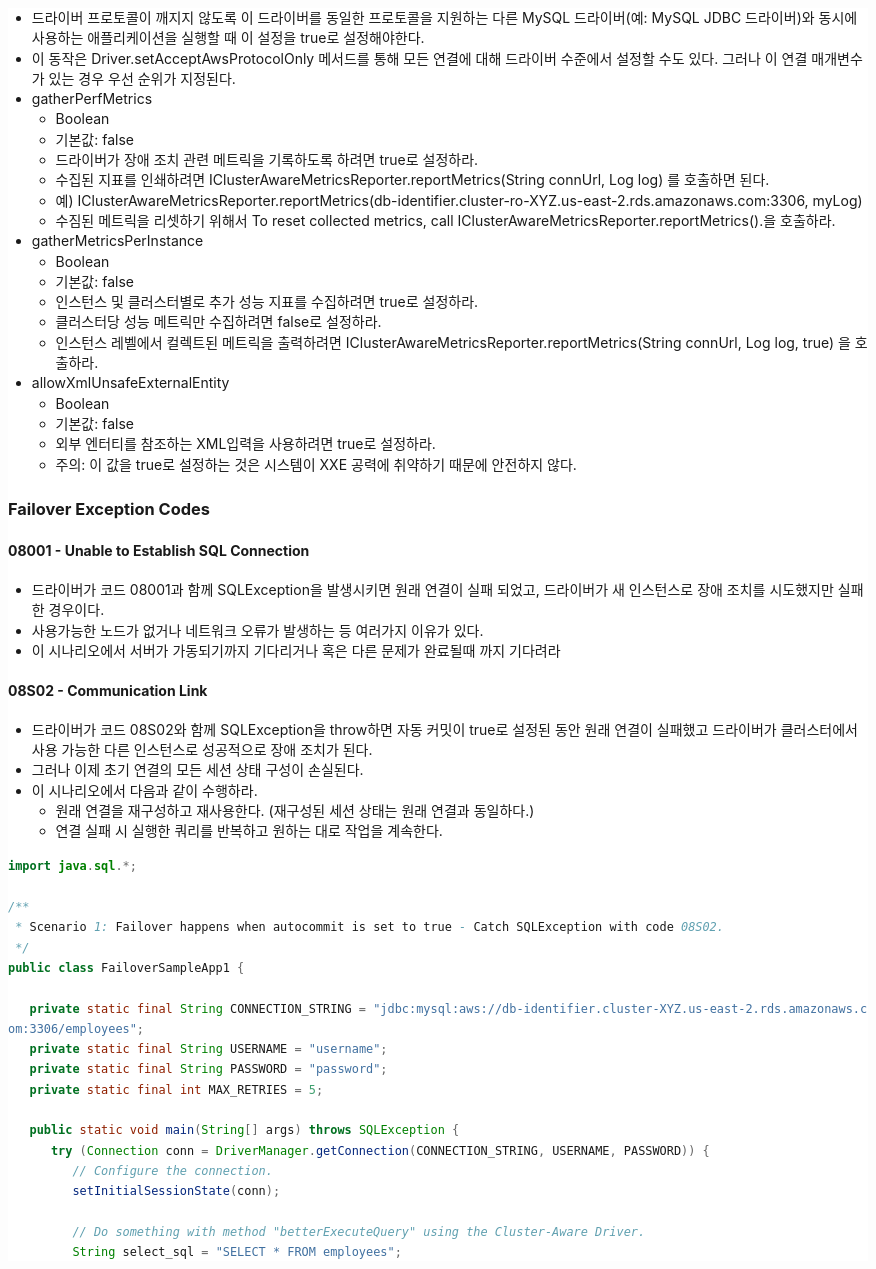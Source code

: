   - 드라이버 프로토콜이 깨지지 않도록 이 드라이버를 동일한 프로토콜을 지원하는 다른 MySQL 드라이버(예: MySQL JDBC 드라이버)와 동시에 사용하는 애플리케이션을 실행할 때 이 설정을 true로 설정해야한다. 
  - 이 동작은 Driver.setAcceptAwsProtocolOnly 메서드를 통해 모든 연결에 대해 드라이버 수준에서 설정할 수도 있다. 그러나 이 연결 매개변수가 있는 경우 우선 순위가 지정된다. 
- gatherPerfMetrics
  - Boolean
  - 기본값: false
  - 드라이버가 장애 조치 관련 메트릭을 기록하도록 하려면 true로 설정하라. 
  - 수집된 지표를 인쇄하려면 IClusterAwareMetricsReporter.reportMetrics(String connUrl, Log log) 를 호출하면 된다. 
  - 예) IClusterAwareMetricsReporter.reportMetrics(db-identifier.cluster-ro-XYZ.us-east-2.rds.amazonaws.com:3306, myLog)
  - 수짐된 메트릭을 리셋하기 위해서 To reset collected metrics, call IClusterAwareMetricsReporter.reportMetrics().을 호출하라.
- gatherMetricsPerInstance
  - Boolean
  - 기본값: false
  - 인스턴스 및 클러스터별로 추가 성능 지표를 수집하려면 true로 설정하라. 
  - 클러스터당 성능 메트릭만 수집하려면 false로 설정하라.
  - 인스턴스 레벨에서 컬렉트된 메트릭을 출력하려면 IClusterAwareMetricsReporter.reportMetrics(String connUrl, Log log, true) 을 호출하라.
- allowXmlUnsafeExternalEntity
  - Boolean
  - 기본값: false
  - 외부 엔터티를 참조하는 XML입력을 사용하려면 true로 설정하라. 
  - 주의: 이 값을 true로 설정하는 것은 시스템이 XXE 공력에 취약하기 때문에 안전하지 않다. 

### Failover Exception Codes

#### 08001 - Unable to Establish SQL Connection

- 드라이버가 코드 08001과 함께 SQLException을 발생시키면 원래 연결이 실패 되었고, 드라이버가 새 인스턴스로 장애 조치를 시도했지만 실패한 경우이다.
- 사용가능한 노드가 없거나 네트워크 오류가 발생하는 등 여러가지 이유가 있다.
- 이 시나리오에서 서버가 가동되기까지 기다리거나 혹은 다른 문제가 완료될때 까지 기다려라 

#### 08S02 - Communication Link

- 드라이버가 코드 08S02와 함께 SQLException을 throw하면 자동 커밋이 true로 설정된 동안 원래 연결이 실패했고 드라이버가 클러스터에서 사용 가능한 다른 인스턴스로 성공적으로 장애 조치가 된다. 
- 그러나 이제 초기 연결의 모든 세션 상태 구성이 손실된다.
- 이 시나리오에서 다음과 같이 수행하라. 
  - 원래 연결을 재구성하고 재사용한다. (재구성된 세션 상태는 원래 연결과 동일하다.)
  - 연결 실패 시 실행한 쿼리를 반복하고 원하는 대로 작업을 계속한다.

```java
import java.sql.*;

/**
 * Scenario 1: Failover happens when autocommit is set to true - Catch SQLException with code 08S02.
 */
public class FailoverSampleApp1 {

   private static final String CONNECTION_STRING = "jdbc:mysql:aws://db-identifier.cluster-XYZ.us-east-2.rds.amazonaws.com:3306/employees";
   private static final String USERNAME = "username";
   private static final String PASSWORD = "password";
   private static final int MAX_RETRIES = 5;

   public static void main(String[] args) throws SQLException {
      try (Connection conn = DriverManager.getConnection(CONNECTION_STRING, USERNAME, PASSWORD)) {
         // Configure the connection.
         setInitialSessionState(conn);

         // Do something with method "betterExecuteQuery" using the Cluster-Aware Driver.
         String select_sql = "SELECT * FROM employees";
```